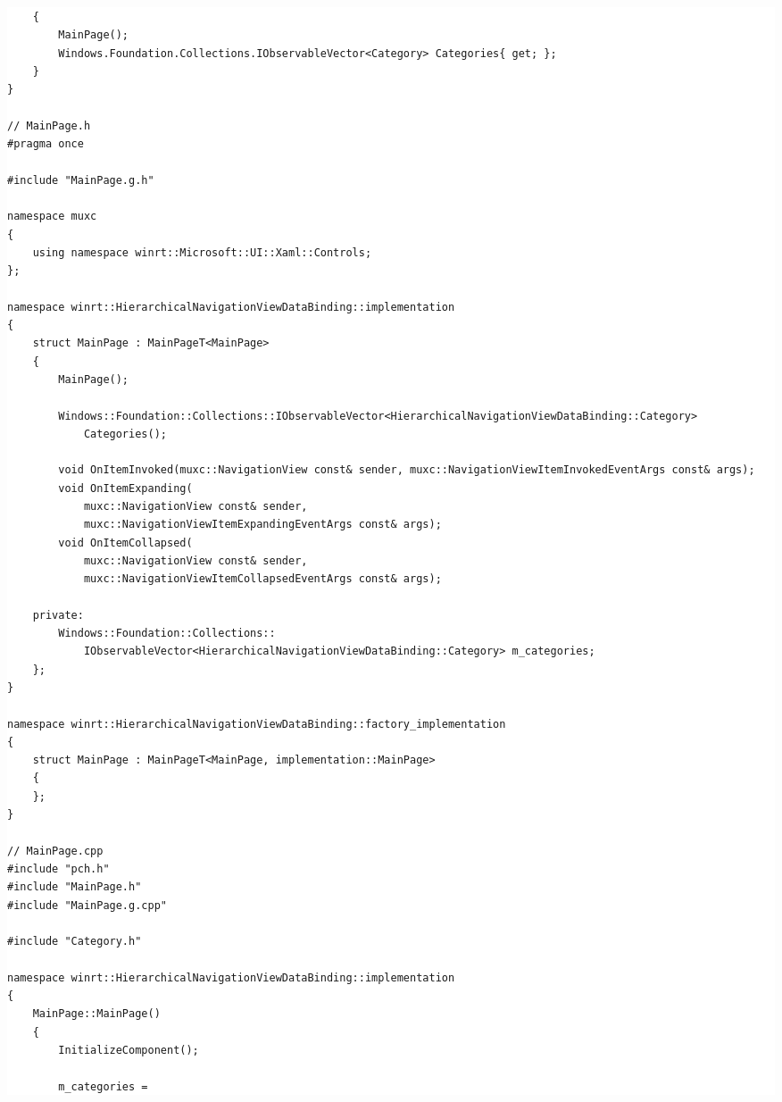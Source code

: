 ```cppwinrt
    {
        MainPage();
        Windows.Foundation.Collections.IObservableVector<Category> Categories{ get; };
    }
}

// MainPage.h
#pragma once

#include "MainPage.g.h"

namespace muxc
{
    using namespace winrt::Microsoft::UI::Xaml::Controls;
};

namespace winrt::HierarchicalNavigationViewDataBinding::implementation
{
    struct MainPage : MainPageT<MainPage>
    {
        MainPage();

        Windows::Foundation::Collections::IObservableVector<HierarchicalNavigationViewDataBinding::Category>
            Categories();

        void OnItemInvoked(muxc::NavigationView const& sender, muxc::NavigationViewItemInvokedEventArgs const& args);
        void OnItemExpanding(
            muxc::NavigationView const& sender,
            muxc::NavigationViewItemExpandingEventArgs const& args);
        void OnItemCollapsed(
            muxc::NavigationView const& sender,
            muxc::NavigationViewItemCollapsedEventArgs const& args);

    private:
        Windows::Foundation::Collections::
            IObservableVector<HierarchicalNavigationViewDataBinding::Category> m_categories;
    };
}

namespace winrt::HierarchicalNavigationViewDataBinding::factory_implementation
{
    struct MainPage : MainPageT<MainPage, implementation::MainPage>
    {
    };
}

// MainPage.cpp
#include "pch.h"
#include "MainPage.h"
#include "MainPage.g.cpp"

#include "Category.h"

namespace winrt::HierarchicalNavigationViewDataBinding::implementation
{
    MainPage::MainPage()
    {
        InitializeComponent();

        m_categories = 
```